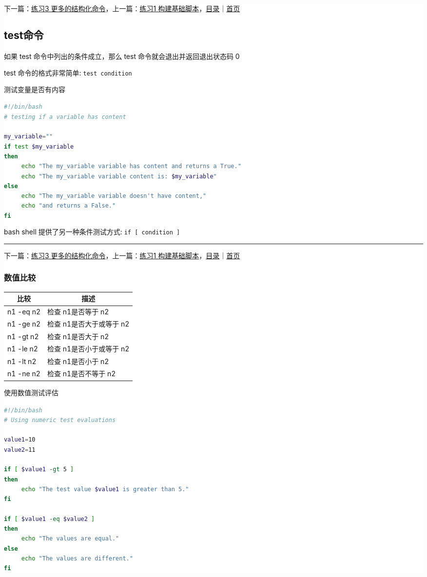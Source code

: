 下一篇：[练习3 更多的结构化命令](../practice-03/)，上一篇：[练习1 构建基础脚本](../practice-01/)，[目录](#结构化命令)｜[首页](../README.md)

## test命令

如果 test 命令中列出的条件成立，那么 test 命令就会退出并返回退出状态码 0

test 命令的格式非常简单: `test condition`

测试变量是否有内容

```bash
#!/bin/bash
# testing if a variable has content

my_variable=""
if test $my_variable
then
     echo "The my_variable variable has content and returns a True."
     echo "The my_variable variable content is: $my_variable"
else 
     echo "The my_variable variable doesn't have content,"
     echo "and returns a False."
fi
```

bash shell 提供了另一种条件测试方式: `if [ condition ]`

---
下一篇：[练习3 更多的结构化命令](../practice-03/)，上一篇：[练习1 构建基础脚本](../practice-01/)，[目录](#结构化命令)｜[首页](../README.md)

### 数值比较

| 比较      | 描述                     |
| --------- | ------------------------ |
| n1 -eq n2 | 检查 n1是否等于 n2       |
| n1 -ge n2 | 检查 n1是否大于或等于 n2 |
| n1 -gt n2 | 检查 n1是否大于 n2       |
| n1 -le n2 | 检查 n1是否小于或等于 n2 |
| n1 -lt n2 | 检查 n1是否小于 n2       |
| n1 -ne n2 | 检查 n1是否不等于 n2     |

使用数值测试评估

```bash
#!/bin/bash
# Using numeric test evaluations

value1=10
value2=11

if [ $value1 -gt 5 ]
then
     echo "The test value $value1 is greater than 5."
fi

if [ $value1 -eq $value2 ]
then 
     echo "The values are equal."
else
     echo "The values are different."
fi
```